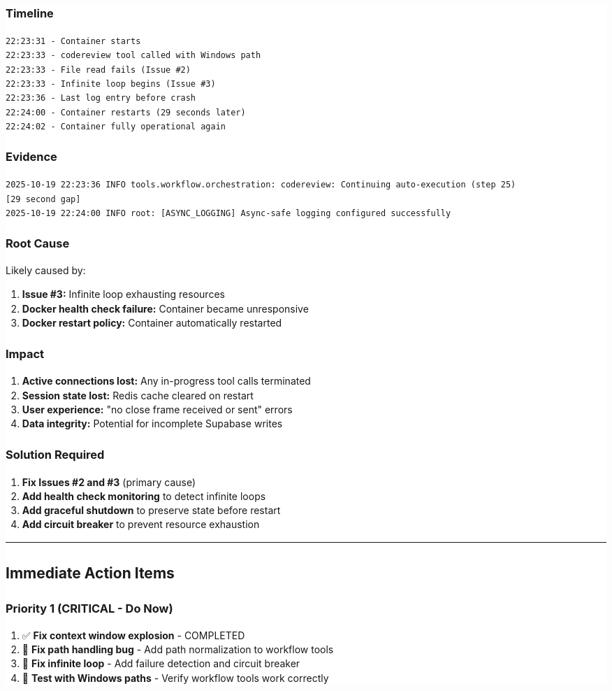 ### Timeline

```
22:23:31 - Container starts
22:23:33 - codereview tool called with Windows path
22:23:33 - File read fails (Issue #2)
22:23:33 - Infinite loop begins (Issue #3)
22:23:36 - Last log entry before crash
22:24:00 - Container restarts (29 seconds later)
22:24:02 - Container fully operational again
```

### Evidence

```
2025-10-19 22:23:36 INFO tools.workflow.orchestration: codereview: Continuing auto-execution (step 25)
[29 second gap]
2025-10-19 22:24:00 INFO root: [ASYNC_LOGGING] Async-safe logging configured successfully
```

### Root Cause

Likely caused by:
1. **Issue #3:** Infinite loop exhausting resources
2. **Docker health check failure:** Container became unresponsive
3. **Docker restart policy:** Container automatically restarted

### Impact

1. **Active connections lost:** Any in-progress tool calls terminated
2. **Session state lost:** Redis cache cleared on restart
3. **User experience:** "no close frame received or sent" errors
4. **Data integrity:** Potential for incomplete Supabase writes

### Solution Required

1. **Fix Issues #2 and #3** (primary cause)
2. **Add health check monitoring** to detect infinite loops
3. **Add graceful shutdown** to preserve state before restart
4. **Add circuit breaker** to prevent resource exhaustion

---

## Immediate Action Items

### Priority 1 (CRITICAL - Do Now)

1. ✅ **Fix context window explosion** - COMPLETED
2. 🔴 **Fix path handling bug** - Add path normalization to workflow tools
3. 🔴 **Fix infinite loop** - Add failure detection and circuit breaker
4. 🔴 **Test with Windows paths** - Verify workflow tools work correctly
